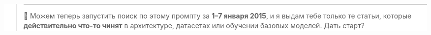 > 
> ---
> 
> 📌 Можем теперь запустить поиск по этому промпту за **1–7 января 2015**, и я выдам тебе только те статьи, которые **действительно что-то чинят** в архитектуре, датасетах или обучении базовых моделей. Дать старт?
